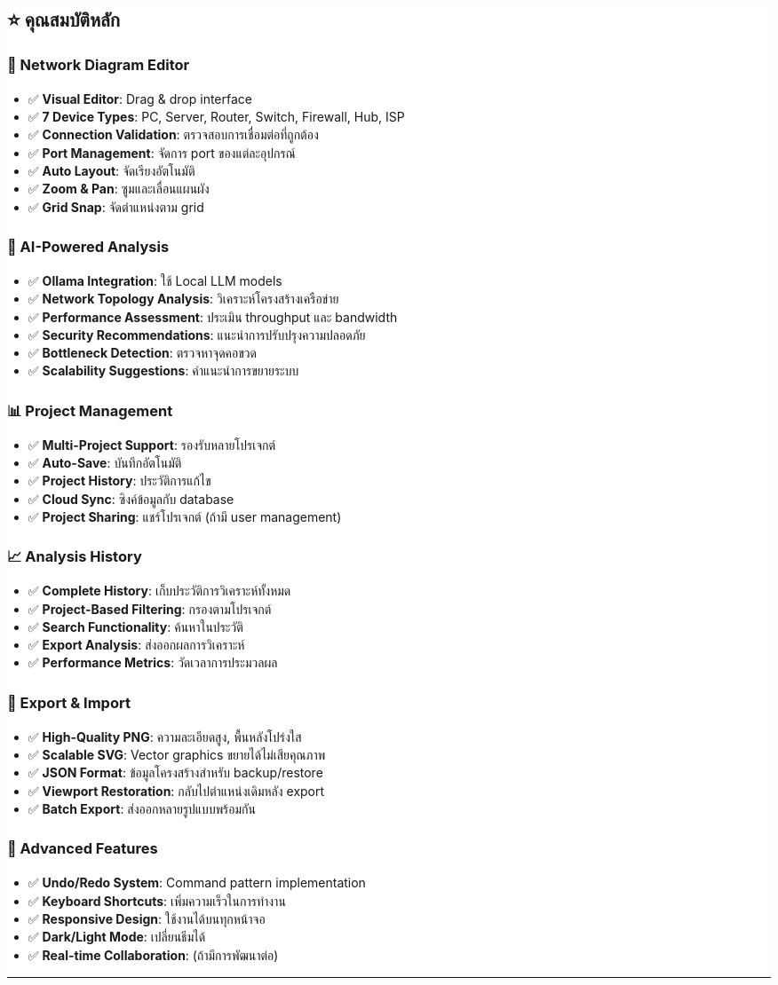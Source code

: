 ## ⭐ คุณสมบัติหลัก

### 🎨 Network Diagram Editor
- ✅ **Visual Editor**: Drag & drop interface
- ✅ **7 Device Types**: PC, Server, Router, Switch, Firewall, Hub, ISP
- ✅ **Connection Validation**: ตรวจสอบการเชื่อมต่อที่ถูกต้อง
- ✅ **Port Management**: จัดการ port ของแต่ละอุปกรณ์
- ✅ **Auto Layout**: จัดเรียงอัตโนมัติ
- ✅ **Zoom & Pan**: ซูมและเลื่อนแผนผัง
- ✅ **Grid Snap**: จัดตำแหน่งตาม grid

### 🧠 AI-Powered Analysis
- ✅ **Ollama Integration**: ใช้ Local LLM models
- ✅ **Network Topology Analysis**: วิเคราะห์โครงสร้างเครือข่าย
- ✅ **Performance Assessment**: ประเมิน throughput และ bandwidth
- ✅ **Security Recommendations**: แนะนำการปรับปรุงความปลอดภัย
- ✅ **Bottleneck Detection**: ตรวจหาจุดคอขวด
- ✅ **Scalability Suggestions**: คำแนะนำการขยายระบบ

### 📊 Project Management
- ✅ **Multi-Project Support**: รองรับหลายโปรเจกต์
- ✅ **Auto-Save**: บันทึกอัตโนมัติ
- ✅ **Project History**: ประวัติการแก้ไข
- ✅ **Cloud Sync**: ซิงค์ข้อมูลกับ database
- ✅ **Project Sharing**: แชร์โปรเจกต์ (ถ้ามี user management)

### 📈 Analysis History
- ✅ **Complete History**: เก็บประวัติการวิเคราะห์ทั้งหมด
- ✅ **Project-Based Filtering**: กรองตามโปรเจกต์
- ✅ **Search Functionality**: ค้นหาในประวัติ
- ✅ **Export Analysis**: ส่งออกผลการวิเคราะห์
- ✅ **Performance Metrics**: วัดเวลาการประมวลผล

### 🎯 Export & Import
- ✅ **High-Quality PNG**: ความละเอียดสูง, พื้นหลังโปร่งใส
- ✅ **Scalable SVG**: Vector graphics ขยายได้ไม่เสียคุณภาพ
- ✅ **JSON Format**: ข้อมูลโครงสร้างสำหรับ backup/restore
- ✅ **Viewport Restoration**: กลับไปตำแหน่งเดิมหลัง export
- ✅ **Batch Export**: ส่งออกหลายรูปแบบพร้อมกัน

### 🔧 Advanced Features
- ✅ **Undo/Redo System**: Command pattern implementation
- ✅ **Keyboard Shortcuts**: เพิ่มความเร็วในการทำงาน
- ✅ **Responsive Design**: ใช้งานได้บนทุกหน้าจอ
- ✅ **Dark/Light Mode**: เปลี่ยนธีมได้
- ✅ **Real-time Collaboration**: (ถ้ามีการพัฒนาต่อ)

---
